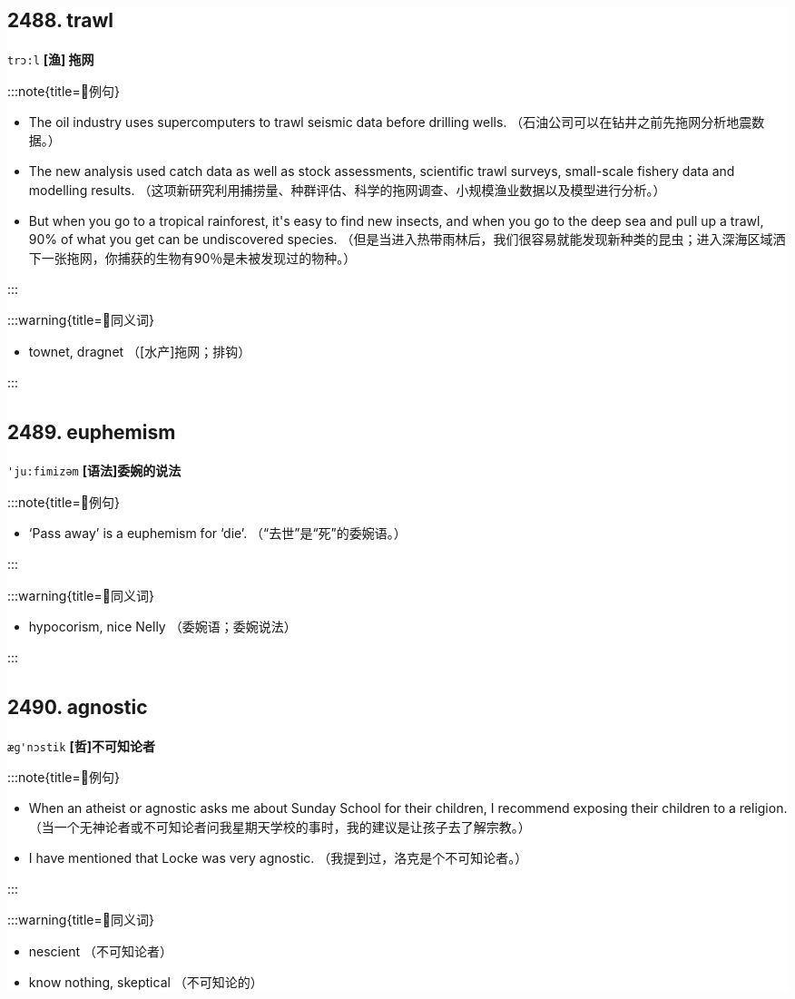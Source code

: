 
## 2488. trawl

`trɔ:l`  **[渔] 拖网**

:::note{title=🎤例句}

- The oil industry uses supercomputers to trawl seismic data before drilling wells. （石油公司可以在钻井之前先拖网分析地震数据。）

- The new analysis used catch data as well as stock assessments, scientific trawl surveys, small-scale fishery data and modelling results. （这项新研究利用捕捞量、种群评估、科学的拖网调查、小规模渔业数据以及模型进行分析。）

- But when you go to a tropical rainforest, it's easy to find new insects, and when you go to the deep sea and pull up a trawl, 90% of what you get can be undiscovered species. （但是当进入热带雨林后，我们很容易就能发现新种类的昆虫；进入深海区域洒下一张拖网，你捕获的生物有90％是未被发现过的物种。）

:::

:::warning{title=🤔同义词}

- townet, dragnet （[水产]拖网；排钩）

:::


## 2489. euphemism

`'ju:fimizəm`  **[语法]委婉的说法**

:::note{title=🎤例句}

- ‘Pass away’ is a euphemism for ‘die’. （“去世”是“死”的委婉语。）

:::

:::warning{title=🤔同义词}

- hypocorism, nice Nelly （委婉语；委婉说法）

:::


## 2490. agnostic

`æɡ'nɔstik`  **[哲]不可知论者**

:::note{title=🎤例句}

- When an atheist or agnostic asks me about Sunday School for their children, I recommend exposing their children to a religion. （当一个无神论者或不可知论者问我星期天学校的事时，我的建议是让孩子去了解宗教。）

- I have mentioned that Locke was very agnostic. （我提到过，洛克是个不可知论者。）

:::

:::warning{title=🤔同义词}

- nescient （不可知论者）

- know nothing, skeptical （不可知论的）
